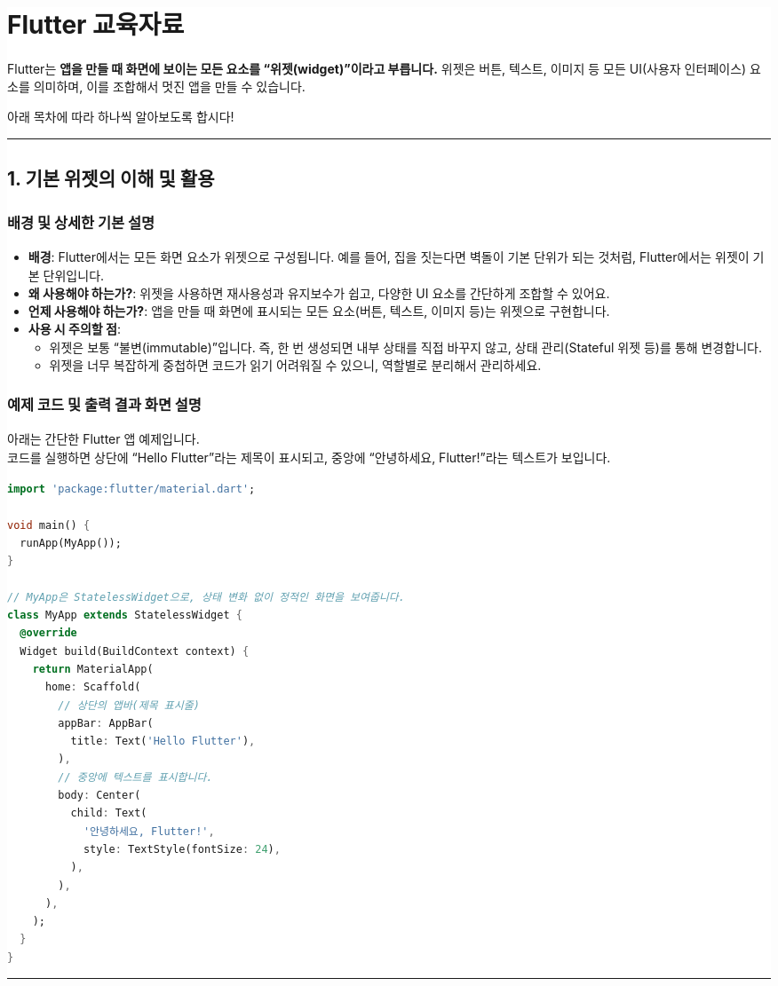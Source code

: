 # Flutter 교육자료

Flutter는 **앱을 만들 때 화면에 보이는 모든 요소를 “위젯(widget)”이라고 부릅니다.** 위젯은 버튼, 텍스트, 이미지 등 모든 UI(사용자 인터페이스) 요소를 의미하며, 이를 조합해서 멋진 앱을 만들 수 있습니다.

아래 목차에 따라 하나씩 알아보도록 합시다!

---

## 1. 기본 위젯의 이해 및 활용

### 배경 및 상세한 기본 설명

- **배경**: Flutter에서는 모든 화면 요소가 위젯으로 구성됩니다. 예를 들어, 집을 짓는다면 벽돌이 기본 단위가 되는 것처럼, Flutter에서는 위젯이 기본 단위입니다.
- **왜 사용해야 하는가?**: 위젯을 사용하면 재사용성과 유지보수가 쉽고, 다양한 UI 요소를 간단하게 조합할 수 있어요.
- **언제 사용해야 하는가?**: 앱을 만들 때 화면에 표시되는 모든 요소(버튼, 텍스트, 이미지 등)는 위젯으로 구현합니다.
- **사용 시 주의할 점**:
    - 위젯은 보통 “불변(immutable)”입니다. 즉, 한 번 생성되면 내부 상태를 직접 바꾸지 않고, 상태 관리(Stateful 위젯 등)를 통해 변경합니다.
    - 위젯을 너무 복잡하게 중첩하면 코드가 읽기 어려워질 수 있으니, 역할별로 분리해서 관리하세요.

### 예제 코드 및 출력 결과 화면 설명

아래는 간단한 Flutter 앱 예제입니다.  
코드를 실행하면 상단에 “Hello Flutter”라는 제목이 표시되고, 중앙에 “안녕하세요, Flutter!”라는 텍스트가 보입니다.

```dart
import 'package:flutter/material.dart';

void main() {
  runApp(MyApp());
}

// MyApp은 StatelessWidget으로, 상태 변화 없이 정적인 화면을 보여줍니다.
class MyApp extends StatelessWidget {
  @override
  Widget build(BuildContext context) {
    return MaterialApp(
      home: Scaffold(
        // 상단의 앱바(제목 표시줄)
        appBar: AppBar(
          title: Text('Hello Flutter'),
        ),
        // 중앙에 텍스트를 표시합니다.
        body: Center(
          child: Text(
            '안녕하세요, Flutter!',
            style: TextStyle(fontSize: 24),
          ),
        ),
      ),
    );
  }
}
```

---